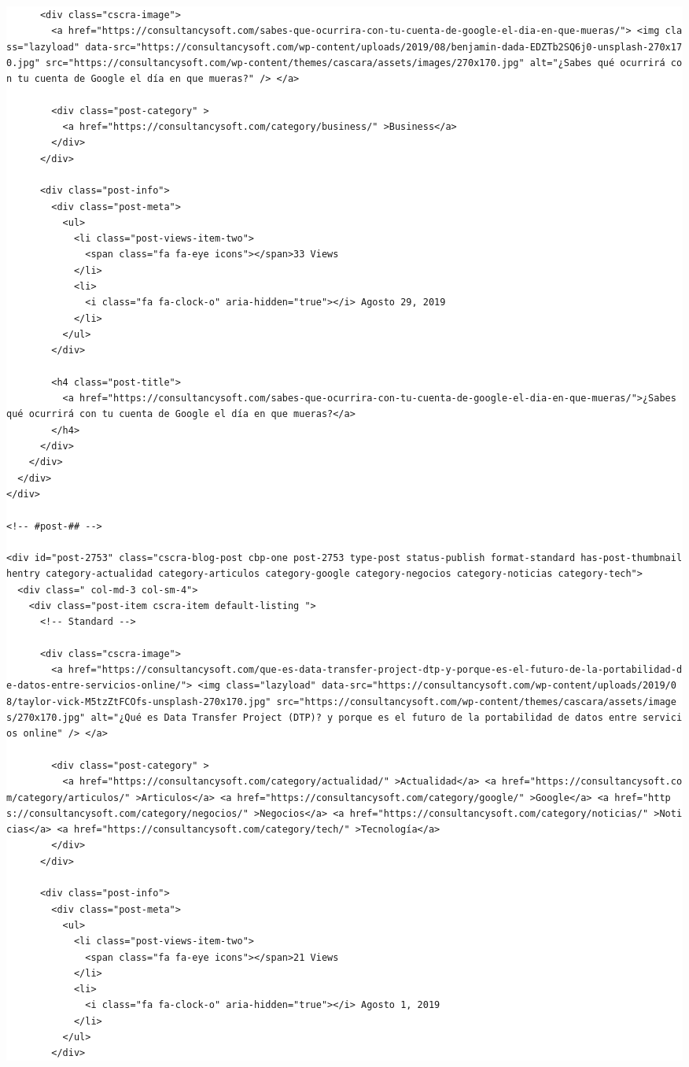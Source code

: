           <div class="cscra-image">
            <a href="https://consultancysoft.com/sabes-que-ocurrira-con-tu-cuenta-de-google-el-dia-en-que-mueras/"> <img class="lazyload" data-src="https://consultancysoft.com/wp-content/uploads/2019/08/benjamin-dada-EDZTb2SQ6j0-unsplash-270x170.jpg" src="https://consultancysoft.com/wp-content/themes/cascara/assets/images/270x170.jpg" alt="¿Sabes qué ocurrirá con tu cuenta de Google el día en que mueras?" /> </a> 
            
            <div class="post-category" >
              <a href="https://consultancysoft.com/category/business/" >Business</a>
            </div>
          </div>
          
          <div class="post-info">
            <div class="post-meta">
              <ul>
                <li class="post-views-item-two">
                  <span class="fa fa-eye icons"></span>33 Views
                </li>
                <li>
                  <i class="fa fa-clock-o" aria-hidden="true"></i> Agosto 29, 2019
                </li>
              </ul>
            </div>
            
            <h4 class="post-title">
              <a href="https://consultancysoft.com/sabes-que-ocurrira-con-tu-cuenta-de-google-el-dia-en-que-mueras/">¿Sabes qué ocurrirá con tu cuenta de Google el día en que mueras?</a>
            </h4>
          </div>
        </div>
      </div>
    </div>
    
    <!-- #post-## -->
    
    <div id="post-2753" class="cscra-blog-post cbp-one post-2753 type-post status-publish format-standard has-post-thumbnail hentry category-actualidad category-articulos category-google category-negocios category-noticias category-tech">
      <div class=" col-md-3 col-sm-4">
        <div class="post-item cscra-item default-listing ">
          <!-- Standard -->
          
          <div class="cscra-image">
            <a href="https://consultancysoft.com/que-es-data-transfer-project-dtp-y-porque-es-el-futuro-de-la-portabilidad-de-datos-entre-servicios-online/"> <img class="lazyload" data-src="https://consultancysoft.com/wp-content/uploads/2019/08/taylor-vick-M5tzZtFCOfs-unsplash-270x170.jpg" src="https://consultancysoft.com/wp-content/themes/cascara/assets/images/270x170.jpg" alt="¿Qué es Data Transfer Project (DTP)? y porque es el futuro de la portabilidad de datos entre servicios online" /> </a> 
            
            <div class="post-category" >
              <a href="https://consultancysoft.com/category/actualidad/" >Actualidad</a> <a href="https://consultancysoft.com/category/articulos/" >Articulos</a> <a href="https://consultancysoft.com/category/google/" >Google</a> <a href="https://consultancysoft.com/category/negocios/" >Negocios</a> <a href="https://consultancysoft.com/category/noticias/" >Noticias</a> <a href="https://consultancysoft.com/category/tech/" >Tecnología</a>
            </div>
          </div>
          
          <div class="post-info">
            <div class="post-meta">
              <ul>
                <li class="post-views-item-two">
                  <span class="fa fa-eye icons"></span>21 Views
                </li>
                <li>
                  <i class="fa fa-clock-o" aria-hidden="true"></i> Agosto 1, 2019
                </li>
              </ul>
            </div>
            